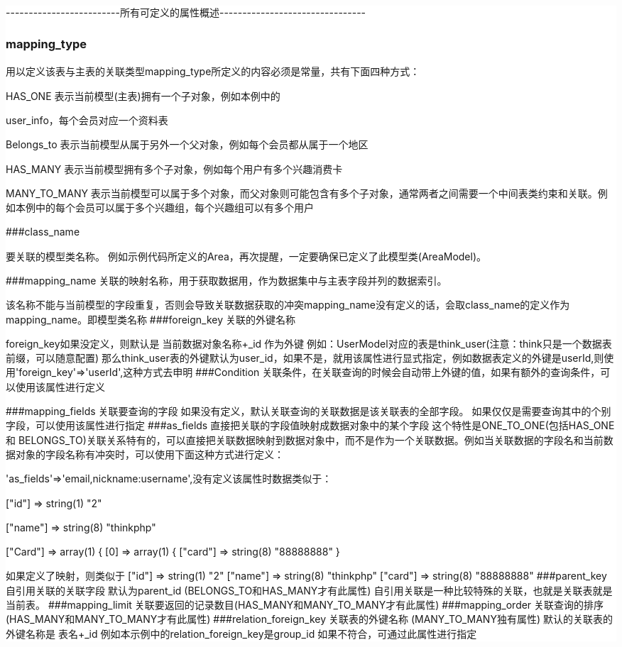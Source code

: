 -------------------------所有可定义的属性概述--------------------------------  
### mapping_type   

用以定义该表与主表的关联类型mapping_type所定义的内容必须是常量，共有下面四种方式： 

HAS_ONE  表示当前模型(主表)拥有一个子对象，例如本例中的   
  
user_info，每个会员对应一个资料表  

Belongs_to  表示当前模型从属于另外一个父对象，例如每个会员都从属于一个地区  

HAS_MANY  表示当前模型拥有多个子对象，例如每个用户有多个兴趣消费卡  

MANY_TO_MANY 表示当前模型可以属于多个对象，而父对象则可能包含有多个子对象，通常两者之间需要一个中间表类约束和关联。例如本例中的每个会员可以属于多个兴趣组，每个兴趣组可以有多个用户  

###class_name  

要关联的模型类名称。
例如示例代码所定义的Area，再次提醒，一定要确保已定义了此模型类(AreaModel)。  

###mapping_name
关联的映射名称，用于获取数据用，作为数据集中与主表字段并列的数据索引。  

该名称不能与当前模型的字段重复，否则会导致关联数据获取的冲突mapping_name没有定义的话，会取class_name的定义作为mapping_name。即模型类名称
###foreign_key
关联的外键名称  

foreign_key如果没定义，则默认是 当前数据对象名称+_id 作为外键
例如：UserModel对应的表是think_user(注意：think只是一个数据表前缀，可以随意配置)
那么think_user表的外键默认为user_id，如果不是，就用该属性进行显式指定，例如数据表定义的外键是userId,则使用'foreign_key'=>'userId',这种方式去申明
###Condition
关联条件，在关联查询的时候会自动带上外键的值，如果有额外的查询条件，可以使用该属性进行定义  

###mapping_fields
关联要查询的字段
如果没有定义，默认关联查询的关联数据是该关联表的全部字段。
如果仅仅是需要查询其中的个别字段，可以使用该属性进行指定
###as_fields
直接把关联的字段值映射成数据对象中的某个字段
这个特性是ONE_TO_ONE(包括HAS_ONE 和 BELONGS_TO)关联关系特有的，可以直接把关联数据映射到数据对象中，而不是作为一个关联数据。例如当关联数据的字段名和当前数据对象的字段名称有冲突时，可以使用下面这种方式进行定义：

'as_fields'=>'email,nickname:username',没有定义该属性时数据类似于： 

["id"] => string(1) "2" 

["name"] => string(8) "thinkphp" 

["Card"] => array(1) {
    [0] => array(1) {
        ["card"] => string(8) "88888888"
    } 

如果定义了映射，则类似于
["id"]   => string(1) "2"
["name"] => string(8) "thinkphp"
["card"] => string(8) "88888888"
###parent_key
自引用关联的关联字段
默认为parent_id (BELONGS_TO和HAS_MANY才有此属性)
自引用关联是一种比较特殊的关联，也就是关联表就是当前表。
###mapping_limit
关联要返回的记录数目(HAS_MANY和MANY_TO_MANY才有此属性)
###mapping_order
关联查询的排序 (HAS_MANY和MANY_TO_MANY才有此属性)
###relation_foreign_key
关联表的外键名称 (MANY_TO_MANY独有属性)
默认的关联表的外键名称是 表名+_id
例如本示例中的relation_foreign_key是group_id
如果不符合，可通过此属性进行指定